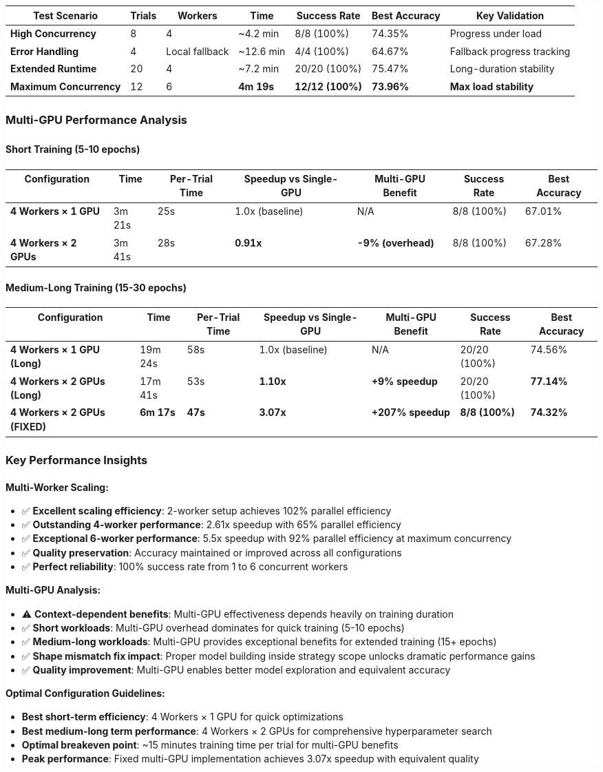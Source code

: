 | Test Scenario | Trials | Workers | Time | Success Rate | Best Accuracy | Key Validation |
|---------------|--------|---------|------|--------------|---------------|----------------|
| **High Concurrency** | 8 | 4 | ~4.2 min | 8/8 (100%) | 74.35% | Progress under load |
| **Error Handling** | 4 | Local fallback | ~12.6 min | 4/4 (100%) | 64.67% | Fallback progress tracking |
| **Extended Runtime** | 20 | 4 | ~7.2 min | 20/20 (100%) | 75.47% | Long-duration stability |
| **Maximum Concurrency** | 12 | 6 | **4m 19s** | **12/12 (100%)** | **73.96%** | **Max load stability** |

### **Multi-GPU Performance Analysis**

#### **Short Training (5-10 epochs)**
| Configuration | Time | Per-Trial Time | Speedup vs Single-GPU | Multi-GPU Benefit | Success Rate | Best Accuracy |
|---------------|------|----------------|----------------------|-------------------|--------------|---------------|
| **4 Workers × 1 GPU** | 3m 21s | 25s | 1.0x (baseline) | N/A | 8/8 (100%) | 67.01% |
| **4 Workers × 2 GPUs** | 3m 41s | 28s | **0.91x** | **-9% (overhead)** | 8/8 (100%) | 67.28% |

#### **Medium-Long Training (15-30 epochs)**
| Configuration | Time | Per-Trial Time | Speedup vs Single-GPU | Multi-GPU Benefit | Success Rate | Best Accuracy |
|---------------|------|----------------|----------------------|-------------------|--------------|---------------|
| **4 Workers × 1 GPU (Long)** | 19m 24s | 58s | 1.0x (baseline) | N/A | 20/20 (100%) | 74.56% |
| **4 Workers × 2 GPUs (Long)** | 17m 41s | 53s | **1.10x** | **+9% speedup** | 20/20 (100%) | **77.14%** |
| **4 Workers × 2 GPUs (FIXED)** | **6m 17s** | **47s** | **3.07x** | **+207% speedup** | **8/8 (100%)** | **74.32%** |

### **Key Performance Insights**

**Multi-Worker Scaling:**
- ✅ **Excellent scaling efficiency**: 2-worker setup achieves 102% parallel efficiency
- ✅ **Outstanding 4-worker performance**: 2.61x speedup with 65% parallel efficiency
- ✅ **Exceptional 6-worker performance**: 5.5x speedup with 92% parallel efficiency at maximum concurrency
- ✅ **Quality preservation**: Accuracy maintained or improved across all configurations
- ✅ **Perfect reliability**: 100% success rate from 1 to 6 concurrent workers

**Multi-GPU Analysis:**
- ⚠️ **Context-dependent benefits**: Multi-GPU effectiveness depends heavily on training duration
- ✅ **Short workloads**: Multi-GPU overhead dominates for quick training (5-10 epochs)
- ✅ **Medium-long workloads**: Multi-GPU provides exceptional benefits for extended training (15+ epochs)
- ✅ **Shape mismatch fix impact**: Proper model building inside strategy scope unlocks dramatic performance gains
- ✅ **Quality improvement**: Multi-GPU enables better model exploration and equivalent accuracy

**Optimal Configuration Guidelines:**
- **Best short-term efficiency**: 4 Workers × 1 GPU for quick optimizations
- **Best medium-long term performance**: 4 Workers × 2 GPUs for comprehensive hyperparameter search
- **Optimal breakeven point**: ~15 minutes training time per trial for multi-GPU benefits
- **Peak performance**: Fixed multi-GPU implementation achieves 3.07x speedup with equivalent quality
